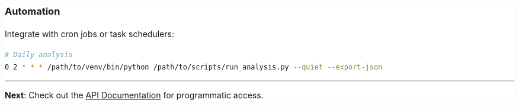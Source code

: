 ### Automation

Integrate with cron jobs or task schedulers:

```bash
# Daily analysis
0 2 * * * /path/to/venv/bin/python /path/to/scripts/run_analysis.py --quiet --export-json
```

---

**Next**: Check out the [API Documentation](api.md) for programmatic access.

